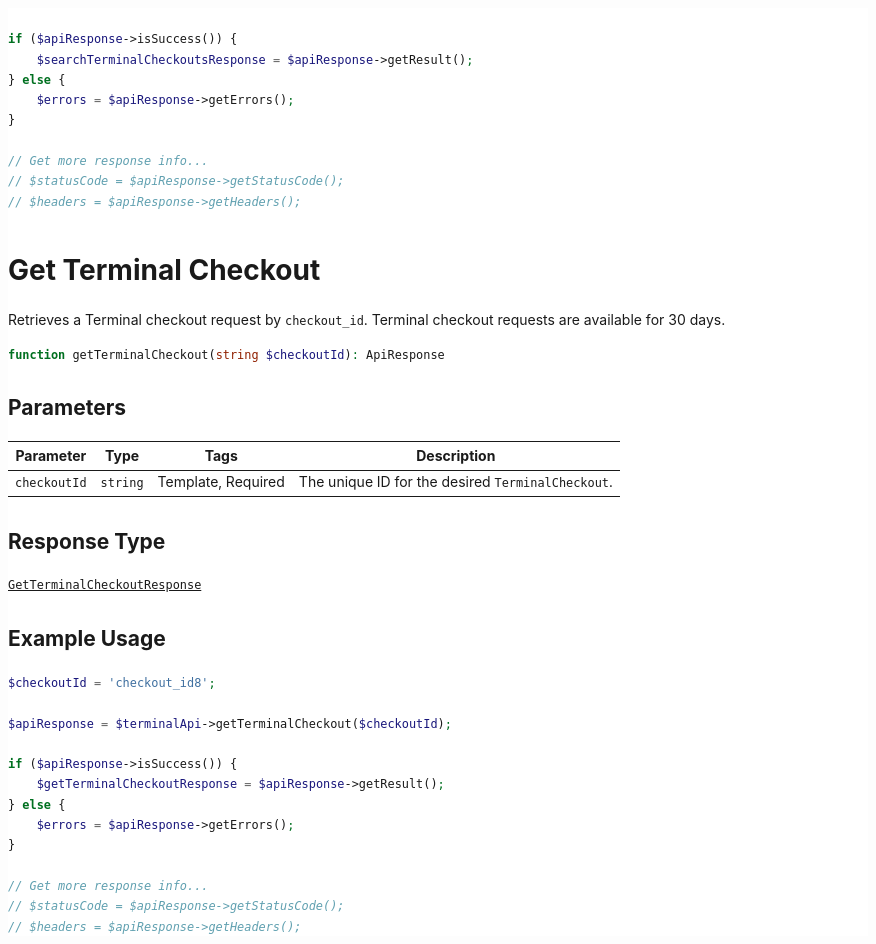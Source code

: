 ```php

if ($apiResponse->isSuccess()) {
    $searchTerminalCheckoutsResponse = $apiResponse->getResult();
} else {
    $errors = $apiResponse->getErrors();
}

// Get more response info...
// $statusCode = $apiResponse->getStatusCode();
// $headers = $apiResponse->getHeaders();
```


# Get Terminal Checkout

Retrieves a Terminal checkout request by `checkout_id`. Terminal checkout requests are available for 30 days.

```php
function getTerminalCheckout(string $checkoutId): ApiResponse
```

## Parameters

| Parameter | Type | Tags | Description |
|  --- | --- | --- | --- |
| `checkoutId` | `string` | Template, Required | The unique ID for the desired `TerminalCheckout`. |

## Response Type

[`GetTerminalCheckoutResponse`](../../doc/models/get-terminal-checkout-response.md)

## Example Usage

```php
$checkoutId = 'checkout_id8';

$apiResponse = $terminalApi->getTerminalCheckout($checkoutId);

if ($apiResponse->isSuccess()) {
    $getTerminalCheckoutResponse = $apiResponse->getResult();
} else {
    $errors = $apiResponse->getErrors();
}

// Get more response info...
// $statusCode = $apiResponse->getStatusCode();
// $headers = $apiResponse->getHeaders();
```

